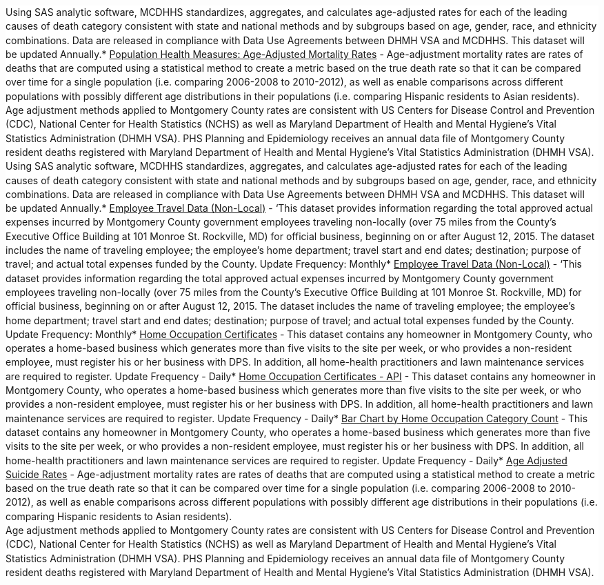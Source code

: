 Using SAS analytic software, MCDHHS standardizes, aggregates, and calculates age-adjusted rates for each of the leading causes of death category consistent with state and national methods and by subgroups based on age, gender, race, and ethnicity combinations. Data are released in compliance with Data Use Agreements between DHMH VSA and MCDHHS. This dataset will be updated Annually.* [Population Health Measures: Age-Adjusted Mortality Rates](https://data.montgomerycountymd.gov/d/j55i-sqj8) - Age-adjustment mortality rates are rates of deaths that are computed using a statistical method to create a metric based on the true death rate so that it can be compared over time for a single population (i.e. comparing 2006-2008 to 2010-2012), as well as enable comparisons across different populations with possibly different age distributions in their populations (i.e. comparing Hispanic residents to Asian residents).  
Age adjustment methods applied to Montgomery County rates are consistent with US Centers for Disease Control and Prevention (CDC), National Center for Health Statistics (NCHS) as well as Maryland Department of Health and Mental Hygiene’s Vital Statistics Administration (DHMH VSA).
PHS Planning and Epidemiology receives an annual data file of Montgomery County resident deaths registered with Maryland Department of Health and Mental Hygiene’s Vital Statistics Administration (DHMH VSA).  
Using SAS analytic software, MCDHHS standardizes, aggregates, and calculates age-adjusted rates for each of the leading causes of death category consistent with state and national methods and by subgroups based on age, gender, race, and ethnicity combinations. Data are released in compliance with Data Use Agreements between DHMH VSA and MCDHHS. This dataset will be updated Annually.* [Employee Travel Data (Non-Local)](https://data.montgomerycountymd.gov/d/kf2b-wnaq) - ‘This dataset provides information regarding the total approved actual expenses incurred by Montgomery County government employees traveling non-locally (over 75 miles from the County’s Executive Office Building at 101 Monroe St. Rockville, MD) for official business, beginning on or after August 12, 2015. The dataset includes the name of traveling employee; the employee’s home department; travel start and end dates; destination; purpose of travel; and actual total expenses funded by the County.  Update Frequency: Monthly* [Employee Travel Data (Non-Local)](https://data.montgomerycountymd.gov/d/kf2b-wnaq) - ‘This dataset provides information regarding the total approved actual expenses incurred by Montgomery County government employees traveling non-locally (over 75 miles from the County’s Executive Office Building at 101 Monroe St. Rockville, MD) for official business, beginning on or after August 12, 2015. The dataset includes the name of traveling employee; the employee’s home department; travel start and end dates; destination; purpose of travel; and actual total expenses funded by the County.  Update Frequency: Monthly* [Home Occupation Certificates](https://data.montgomerycountymd.gov/d/sryj-zivk) - This dataset contains any homeowner in Montgomery County, who operates a home-based business which generates more than five visits to the site per week, or who provides a non-resident employee, must register his or her business with DPS.  In addition, all home-health practitioners and lawn maintenance services are required to register. Update Frequency - Daily* [Home Occupation Certificates - API](https://data.montgomerycountymd.gov/d/9f8y-hvfd) - This dataset contains any homeowner in Montgomery County, who operates a home-based business which generates more than five visits to the site per week, or who provides a non-resident employee, must register his or her business with DPS.  In addition, all home-health practitioners and lawn maintenance services are required to register. Update Frequency - Daily* [Bar Chart by Home Occupation Category Count](https://data.montgomerycountymd.gov/d/3cqw-fuqi) - This dataset contains any homeowner in Montgomery County, who operates a home-based business which generates more than five visits to the site per week, or who provides a non-resident employee, must register his or her business with DPS.  In addition, all home-health practitioners and lawn maintenance services are required to register. Update Frequency - Daily* [Age Adjusted Suicide Rates](https://data.montgomerycountymd.gov/d/dj4m-dzzk) - Age-adjustment mortality rates are rates of deaths that are computed using a statistical method to create a metric based on the true death rate so that it can be compared over time for a single population (i.e. comparing 2006-2008 to 2010-2012), as well as enable comparisons across different populations with possibly different age distributions in their populations (i.e. comparing Hispanic residents to Asian residents).  
Age adjustment methods applied to Montgomery County rates are consistent with US Centers for Disease Control and Prevention (CDC), National Center for Health Statistics (NCHS) as well as Maryland Department of Health and Mental Hygiene’s Vital Statistics Administration (DHMH VSA).
PHS Planning and Epidemiology receives an annual data file of Montgomery County resident deaths registered with Maryland Department of Health and Mental Hygiene’s Vital Statistics Administration (DHMH VSA).  